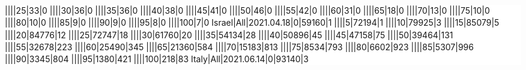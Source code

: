 ||||25|33|0
||||30|36|0
||||35|36|0
||||40|38|0
||||45|41|0
||||50|46|0
||||55|42|0
||||60|31|0
||||65|18|0
||||70|13|0
||||75|10|0
||||80|10|0
||||85|9|0
||||90|9|0
||||95|8|0
||||100|7|0
Israel|All|2021.04.18|0|59160|1
||||5|72194|1
||||10|79925|3
||||15|85079|5
||||20|84776|12
||||25|72747|18
||||30|61760|20
||||35|54134|28
||||40|50896|45
||||45|47158|75
||||50|39464|131
||||55|32678|223
||||60|25490|345
||||65|21360|584
||||70|15183|813
||||75|8534|793
||||80|6602|923
||||85|5307|996
||||90|3345|804
||||95|1380|421
||||100|218|83
Italy|All|2021.06.14|0|93140|3